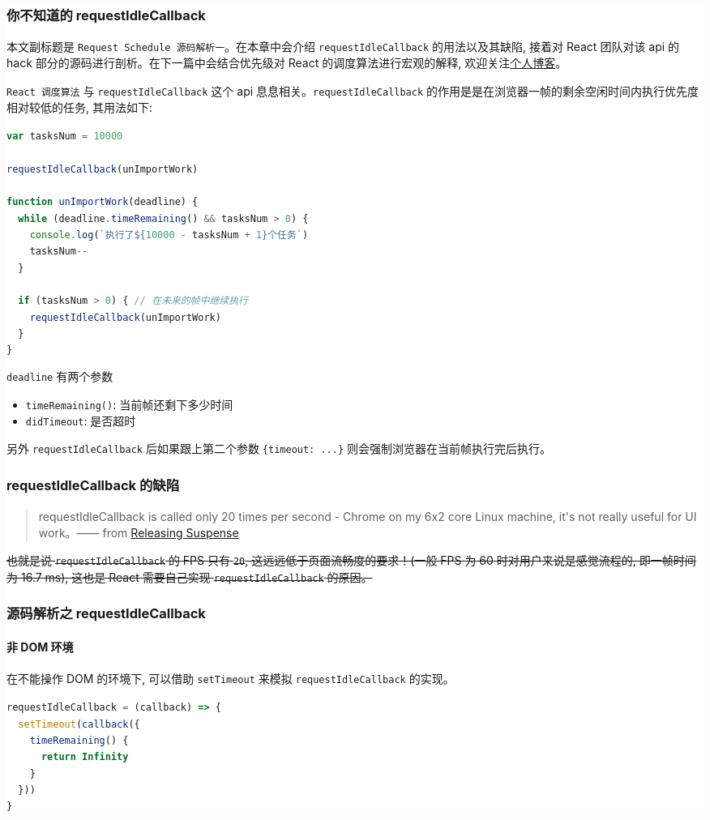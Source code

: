 ### 你不知道的 requestIdleCallback

本文副标题是 `Request Schedule 源码解析一`。在本章中会介绍 `requestIdleCallback` 的用法以及其缺陷, 接着对 React 团队对该 api 的 hack 部分的源码进行剖析。在下一篇中会结合优先级对 React 的调度算法进行宏观的解释, 欢迎关注[个人博客](https://github.com/MuYunyun/blog)。

`React 调度算法` 与 `requestIdleCallback` 这个 api 息息相关。`requestIdleCallback` 的作用是是在浏览器一帧的剩余空闲时间内执行优先度相对较低的任务, 其用法如下:

```js
var tasksNum = 10000

requestIdleCallback(unImportWork)

function unImportWork(deadline) {
  while (deadline.timeRemaining() && tasksNum > 0) {
    console.log(`执行了${10000 - tasksNum + 1}个任务`)
    tasksNum--
  }

  if (tasksNum > 0) { // 在未来的帧中继续执行
    requestIdleCallback(unImportWork)
  }
}
```

`deadline` 有两个参数

* `timeRemaining()`: 当前帧还剩下多少时间
* `didTimeout`: 是否超时

另外 `requestIdleCallback` 后如果跟上第二个参数 `{timeout: ...}` 则会强制浏览器在当前帧执行完后执行。

### requestIdleCallback 的缺陷

> requestIdleCallback is called only 20 times per second - Chrome on my 6x2 core Linux machine, it's not really useful for UI work。—— from [Releasing Suspense](https://github.com/facebook/react/issues/13206#issuecomment-418923831)

~~也就是说 `requestIdleCallback` 的 FPS 只有 `20`, 这远远低于页面流畅度的要求！(一般 FPS 为 60 时对用户来说是感觉流程的, 即一帧时间为 16.7 ms), 这也是 React 需要自己实现 `requestIdleCallback` 的原因。~~

### 源码解析之 requestIdleCallback

#### 非 DOM 环境

在不能操作 DOM 的环境下, 可以借助 `setTimeout` 来模拟 `requestIdleCallback` 的实现。

```js
requestIdleCallback = (callback) => {
  setTimeout(callback({
    timeRemaining() {
      return Infinity
    }
  }))
}
```
